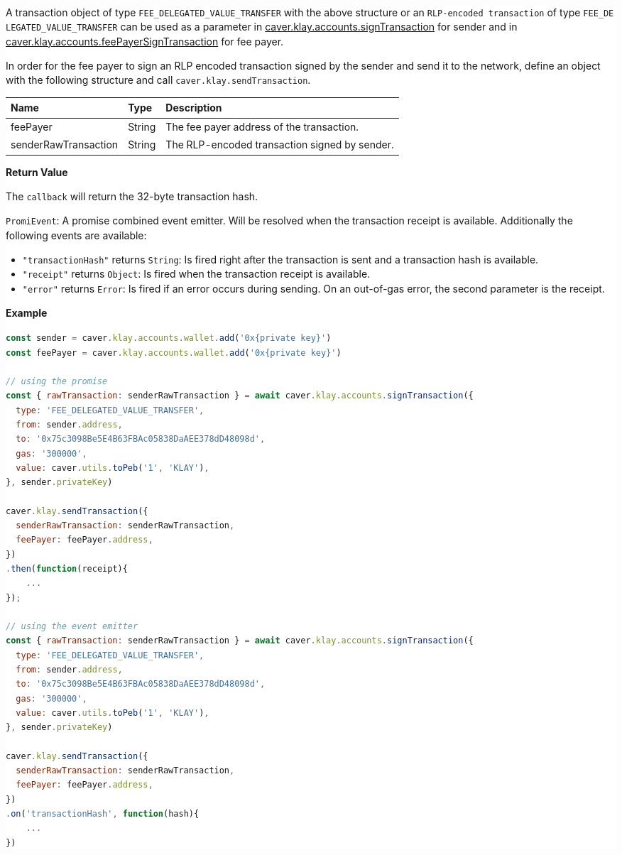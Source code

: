A transaction object of type `FEE_DELEGATED_VALUE_TRANSFER` with the above structure or an `RLP-encoded transaction` of type `FEE_DELEGATED_VALUE_TRANSFER` can be used as a parameter in [caver.klay.accounts.signTransaction](../../caver.klay.accounts.md#signtransaction) for sender and in [caver.klay.accounts.feePayerSignTransaction](../../caver.klay.accounts.md#feepayersigntransaction) for fee payer.

In order for the fee payer to sign an RLP encoded transaction signed by the sender and send it to the network, define an object with the following structure and call `caver.klay.sendTransaction`.

| Name | Type | Description |
| :--- | :--- | :--- |
| feePayer | String | The fee payer address of the transaction. |
| senderRawTransaction | String | The RLP-encoded transaction signed by sender. |

**Return Value**

The `callback` will return the 32-byte transaction hash.

`PromiEvent`: A promise combined event emitter. Will be resolved when the transaction receipt is available. Additionally the following events are available:

* `"transactionHash"` returns `String`: Is fired right after the transaction is sent and a transaction hash is available.
* `"receipt"` returns `Object`: Is fired when the transaction receipt is available.
* `"error"` returns `Error`: Is fired if an error occurs during sending. On an out-of-gas error, the second parameter is the receipt.

**Example**

```javascript
const sender = caver.klay.accounts.wallet.add('0x{private key}')
const feePayer = caver.klay.accounts.wallet.add('0x{private key}')

// using the promise
const { rawTransaction: senderRawTransaction } = await caver.klay.accounts.signTransaction({
  type: 'FEE_DELEGATED_VALUE_TRANSFER',
  from: sender.address,
  to: '0x75c3098Be5E4B63FBAc05838DaAEE378dD48098d',
  gas: '300000',
  value: caver.utils.toPeb('1', 'KLAY'),
}, sender.privateKey)

caver.klay.sendTransaction({
  senderRawTransaction: senderRawTransaction,
  feePayer: feePayer.address,
})
.then(function(receipt){
    ...
});

// using the event emitter
const { rawTransaction: senderRawTransaction } = await caver.klay.accounts.signTransaction({
  type: 'FEE_DELEGATED_VALUE_TRANSFER',
  from: sender.address,
  to: '0x75c3098Be5E4B63FBAc05838DaAEE378dD48098d',
  gas: '300000',
  value: caver.utils.toPeb('1', 'KLAY'),
}, sender.privateKey)

caver.klay.sendTransaction({
  senderRawTransaction: senderRawTransaction,
  feePayer: feePayer.address,
})
.on('transactionHash', function(hash){
    ...
})
```